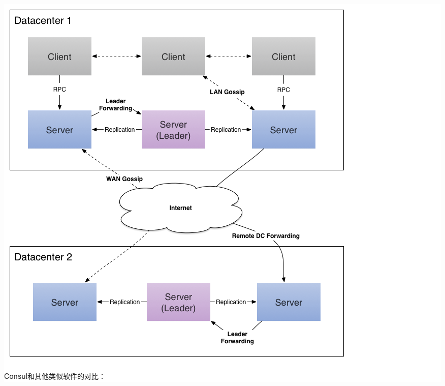 ![435188-20161228110501664-588566717.png](/img/435188-20161228110501664-588566717.png)

Consul和其他类似软件的对比：
